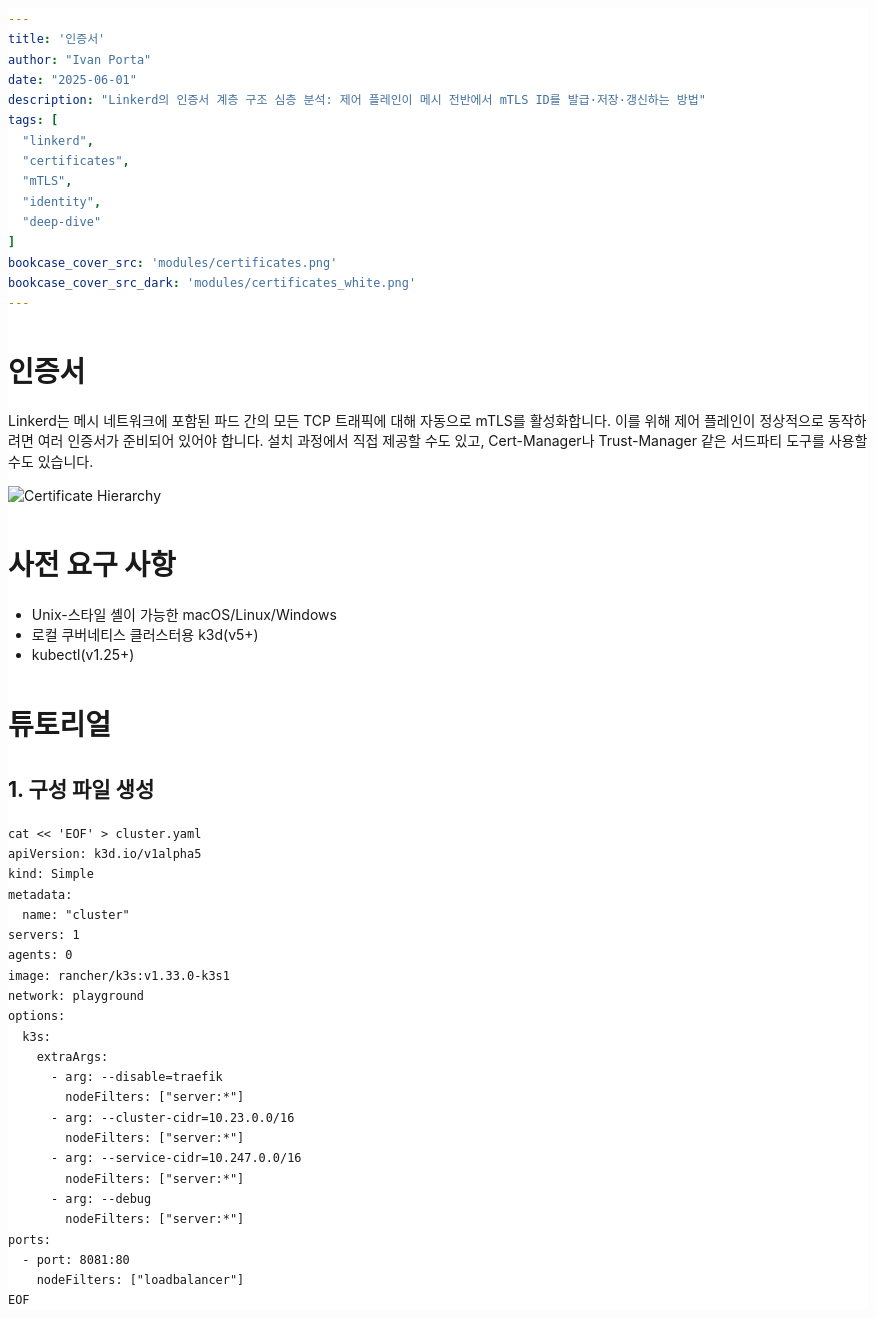 ```yaml
---
title: '인증서'
author: "Ivan Porta"
date: "2025-06-01"
description: "Linkerd의 인증서 계층 구조 심층 분석: 제어 플레인이 메시 전반에서 mTLS ID를 발급·저장·갱신하는 방법"
tags: [
  "linkerd",
  "certificates",
  "mTLS",
  "identity",
  "deep-dive"
]
bookcase_cover_src: 'modules/certificates.png'
bookcase_cover_src_dark: 'modules/certificates_white.png'
---
```


# 인증서

Linkerd는 메시 네트워크에 포함된 파드 간의 모든 TCP 트래픽에 대해 자동으로 mTLS를 활성화합니다. 이를 위해 제어 플레인이 정상적으로 동작하려면 여러 인증서가 준비되어 있어야 합니다. 설치 과정에서 직접 제공할 수도 있고, Cert-Manager나 Trust-Manager 같은 서드파티 도구를 사용할 수도 있습니다. 

![Certificate Hierarchy](modules/certificates/hierarchy.jpg)


# 사전 요구 사항

- Unix-스타일 셸이 가능한 macOS/Linux/Windows
- 로컬 쿠버네티스 클러스터용 k3d(v5+)
- kubectl(v1.25+)

# 튜토리얼

## 1. 구성 파일 생성

```
cat << 'EOF' > cluster.yaml
apiVersion: k3d.io/v1alpha5
kind: Simple
metadata:
  name: "cluster"
servers: 1
agents: 0
image: rancher/k3s:v1.33.0-k3s1
network: playground
options:
  k3s:
    extraArgs:
      - arg: --disable=traefik
        nodeFilters: ["server:*"]
      - arg: --cluster-cidr=10.23.0.0/16
        nodeFilters: ["server:*"]
      - arg: --service-cidr=10.247.0.0/16
        nodeFilters: ["server:*"]
      - arg: --debug
        nodeFilters: ["server:*"]
ports:
  - port: 8081:80
    nodeFilters: ["loadbalancer"]
EOF
```